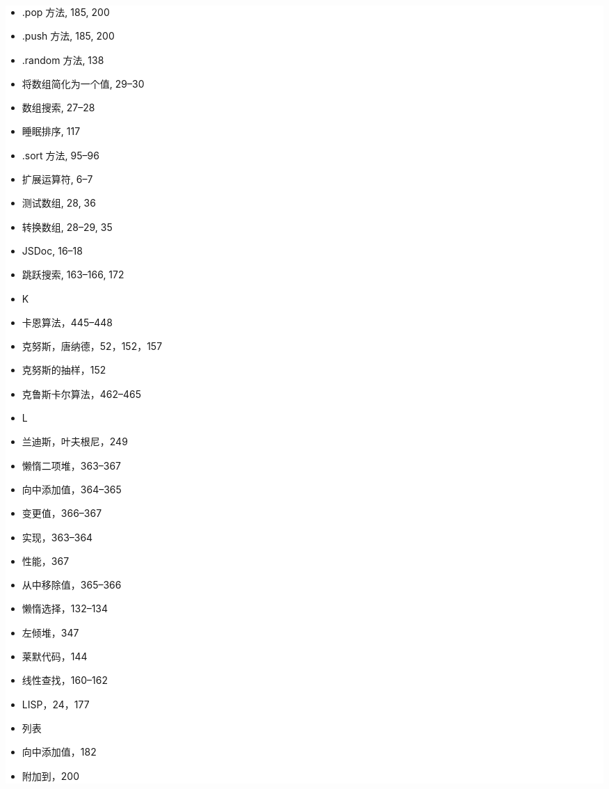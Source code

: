 +   .pop 方法, 185, 200

+   .push 方法, 185, 200

+   .random 方法, 138

+   将数组简化为一个值, 29–30

+   数组搜索, 27–28

+   睡眠排序, 117

+   .sort 方法, 95–96

+   扩展运算符, 6–7

+   测试数组, 28, 36

+   转换数组, 28–29, 35

+   JSDoc, 16–18

+   跳跃搜索, 163–166, 172

+   K

+   卡恩算法，445–448

+   克努斯，唐纳德，52，152，157

+   克努斯的抽样，152

+   克鲁斯卡尔算法，462–465

+   L

+   兰迪斯，叶夫根尼，249

+   懒惰二项堆，363–367

+   向中添加值，364–365

+   变更值，366–367

+   实现，363–364

+   性能，367

+   从中移除值，365–366

+   懒惰选择，132–134

+   左倾堆，347

+   莱默代码，144

+   线性查找，160–162

+   LISP，24，177

+   列表

+   向中添加值，182

+   附加到，200
